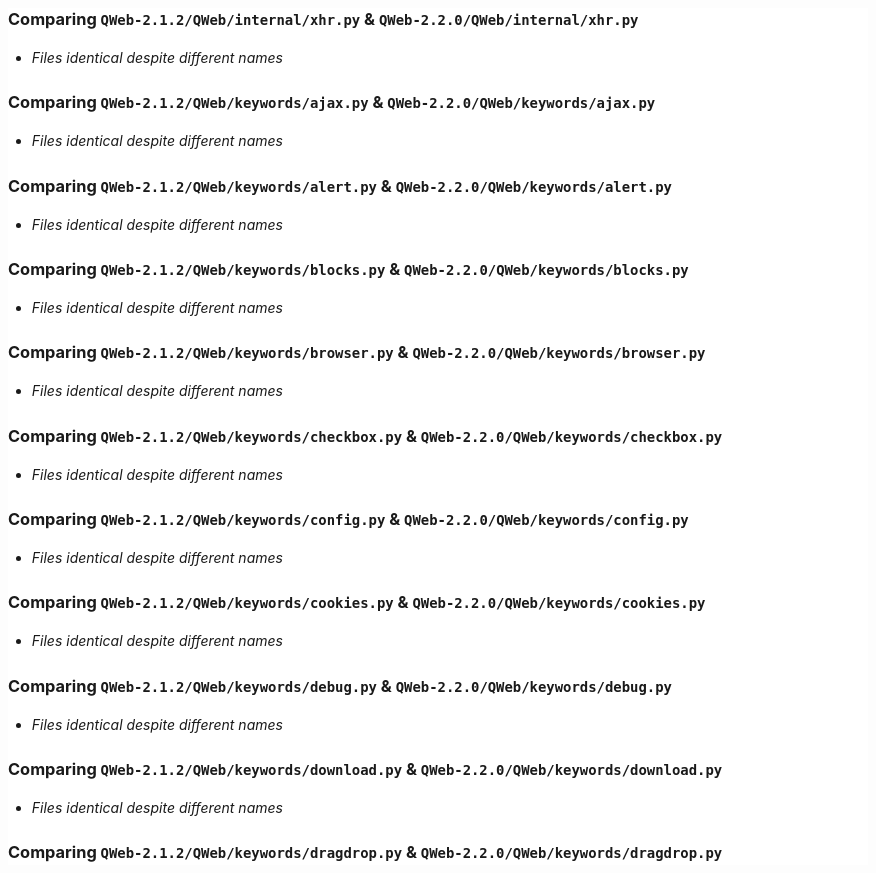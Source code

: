 ### Comparing `QWeb-2.1.2/QWeb/internal/xhr.py` & `QWeb-2.2.0/QWeb/internal/xhr.py`

 * *Files identical despite different names*

### Comparing `QWeb-2.1.2/QWeb/keywords/ajax.py` & `QWeb-2.2.0/QWeb/keywords/ajax.py`

 * *Files identical despite different names*

### Comparing `QWeb-2.1.2/QWeb/keywords/alert.py` & `QWeb-2.2.0/QWeb/keywords/alert.py`

 * *Files identical despite different names*

### Comparing `QWeb-2.1.2/QWeb/keywords/blocks.py` & `QWeb-2.2.0/QWeb/keywords/blocks.py`

 * *Files identical despite different names*

### Comparing `QWeb-2.1.2/QWeb/keywords/browser.py` & `QWeb-2.2.0/QWeb/keywords/browser.py`

 * *Files identical despite different names*

### Comparing `QWeb-2.1.2/QWeb/keywords/checkbox.py` & `QWeb-2.2.0/QWeb/keywords/checkbox.py`

 * *Files identical despite different names*

### Comparing `QWeb-2.1.2/QWeb/keywords/config.py` & `QWeb-2.2.0/QWeb/keywords/config.py`

 * *Files identical despite different names*

### Comparing `QWeb-2.1.2/QWeb/keywords/cookies.py` & `QWeb-2.2.0/QWeb/keywords/cookies.py`

 * *Files identical despite different names*

### Comparing `QWeb-2.1.2/QWeb/keywords/debug.py` & `QWeb-2.2.0/QWeb/keywords/debug.py`

 * *Files identical despite different names*

### Comparing `QWeb-2.1.2/QWeb/keywords/download.py` & `QWeb-2.2.0/QWeb/keywords/download.py`

 * *Files identical despite different names*

### Comparing `QWeb-2.1.2/QWeb/keywords/dragdrop.py` & `QWeb-2.2.0/QWeb/keywords/dragdrop.py`
